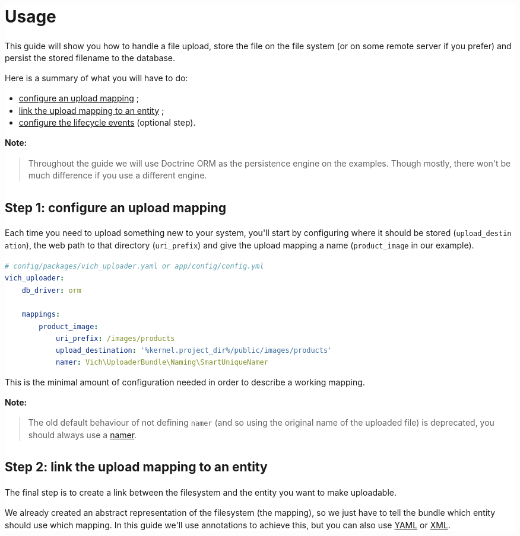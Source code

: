Usage
=====

This guide will show you how to handle a file upload, store the file on the file
system (or on some remote server if you prefer) and persist the stored filename
to the database.

Here is a summary of what you will have to do:

  * [configure an upload mapping](#step-1-configure-an-upload-mapping) ;
  * [link the upload mapping to an entity](#step-2-link-the-upload-mapping-to-an-entity) ;
  * [configure the lifecycle events](#step-3-configure-the-lifecycle-events-optional-step) (optional step).

**Note:**

> Throughout the guide we will use Doctrine ORM as the persistence engine on
> the examples. Though mostly, there won't be much difference if you use a
> different engine.

## Step 1: configure an upload mapping

Each time you need to upload something new to your system, you'll start by
configuring where it should be stored (`upload_destination`), the web path to
that directory (`uri_prefix`) and give the upload mapping a name
(`product_image` in our example).

``` yaml
# config/packages/vich_uploader.yaml or app/config/config.yml
vich_uploader:
    db_driver: orm

    mappings:
        product_image:
            uri_prefix: /images/products
            upload_destination: '%kernel.project_dir%/public/images/products'
            namer: Vich\UploaderBundle\Naming\SmartUniqueNamer
```

This is the minimal amount of configuration needed in order to describe a
working mapping.

**Note:**
> The old default behaviour of not defining `namer` (and so using the original name of the
> uploaded file) is deprecated, you should always use a [namer](namers.md).


## Step 2: link the upload mapping to an entity

The final step is to create a link between the filesystem and the entity you
want to make uploadable.

We already created an abstract representation of the filesystem (the mapping),
so we just have to tell the bundle which entity should use which mapping. In
this guide we'll use annotations to achieve this, but you can also use
[YAML](mapping/yaml.md) or [XML](mapping/xml.md).
